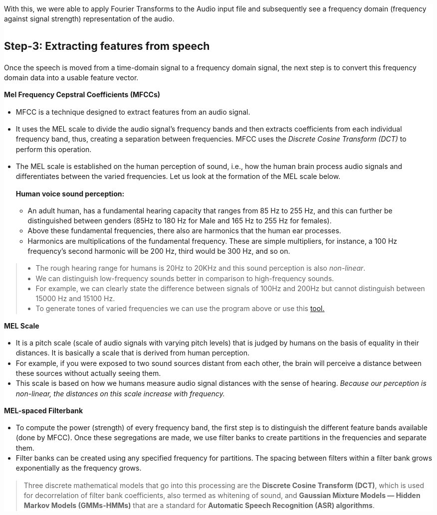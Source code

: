 With this, we were able to apply Fourier Transforms to the Audio input file and subsequently see a frequency domain (frequency against signal strength) representation of the audio.

## Step-3: Extracting features from speech
Once the speech is moved from a time-domain signal to a frequency domain signal, the next step is to convert this frequency domain data into a usable feature vector.

**Mel Frequency Cepstral Coefficients (MFCCs)**
- MFCC is a technique designed to extract features from an audio signal.
- It uses the MEL scale to divide the audio signal’s frequency bands and then extracts coefficients from each individual frequency band, thus, creating a separation between frequencies. MFCC uses the _Discrete Cosine Transform (DCT)_ to perform this operation.
- The MEL scale is established on the human perception of sound, i.e., how the human brain process audio signals and differentiates between the varied frequencies. Let us look at the formation of the MEL scale below.

	**Human voice sound perception:** 
	- An adult human, has a fundamental hearing capacity that ranges from 85 Hz to 255 Hz, and this can further be distinguished between genders (85Hz to 180 Hz for Male and 165 Hz to 255 Hz for females). 
	- Above these fundamental frequencies, there also are harmonics that the human ear processes. 
	- Harmonics are multiplications of the fundamental frequency. These are simple multipliers, for instance, a 100 Hz frequency’s second harmonic will be 200 Hz, third would be 300 Hz, and so on.

> - The rough hearing range for humans is 20Hz to 20KHz and this sound perception is also _non-linear_. 
> - We can distinguish low-frequency sounds better in comparison to high-frequency sounds. 
> - For example, we can clearly state the difference between signals of 100Hz and 200Hz but cannot distinguish between 15000 Hz and 15100 Hz. 
> - To generate tones of varied frequencies we can use the program above or use this [tool.](http://www.szynalski.com/tone-generator/)


**MEL Scale**
- It is a pitch scale (scale of audio signals with varying pitch levels) that is judged by humans on the basis of equality in their distances. It is basically a scale that is derived from human perception. 
- For example, if you were exposed to two sound sources distant from each other, the brain will perceive a distance between these sources without actually seeing them.
- This scale is based on how we humans measure audio signal distances with the sense of hearing. _Because our perception is non-linear, the distances on this scale increase with frequency._

**MEL-spaced Filterbank** 
- To compute the power (strength) of every frequency band, the first step is to distinguish the different feature bands available (done by MFCC). Once these segregations are made, we use filter banks to create partitions in the frequencies and separate them. 
- Filter banks can be created using any specified frequency for partitions. The spacing between filters within a filter bank grows exponentially as the frequency grows. 

>Three discrete mathematical models that go into this processing are the **Discrete Cosine Transform (DCT)**, which is used for decorrelation of filter bank coefficients, also termed as whitening of sound, and **Gaussian Mixture Models — Hidden Markov Models (GMMs-HMMs)** that are a standard for **Automatic Speech Recognition (ASR) algorithms**.
